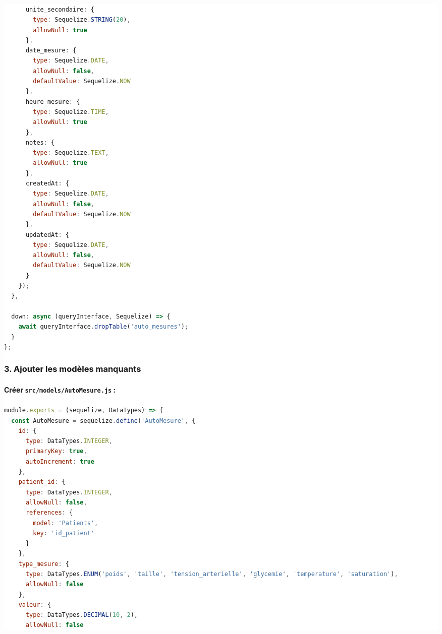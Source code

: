 ```javascript
      unite_secondaire: {
        type: Sequelize.STRING(20),
        allowNull: true
      },
      date_mesure: {
        type: Sequelize.DATE,
        allowNull: false,
        defaultValue: Sequelize.NOW
      },
      heure_mesure: {
        type: Sequelize.TIME,
        allowNull: true
      },
      notes: {
        type: Sequelize.TEXT,
        allowNull: true
      },
      createdAt: {
        type: Sequelize.DATE,
        allowNull: false,
        defaultValue: Sequelize.NOW
      },
      updatedAt: {
        type: Sequelize.DATE,
        allowNull: false,
        defaultValue: Sequelize.NOW
      }
    });
  },

  down: async (queryInterface, Sequelize) => {
    await queryInterface.dropTable('auto_mesures');
  }
};
```

### 3. Ajouter les modèles manquants

#### Créer `src/models/AutoMesure.js` :
```javascript
module.exports = (sequelize, DataTypes) => {
  const AutoMesure = sequelize.define('AutoMesure', {
    id: {
      type: DataTypes.INTEGER,
      primaryKey: true,
      autoIncrement: true
    },
    patient_id: {
      type: DataTypes.INTEGER,
      allowNull: false,
      references: {
        model: 'Patients',
        key: 'id_patient'
      }
    },
    type_mesure: {
      type: DataTypes.ENUM('poids', 'taille', 'tension_arterielle', 'glycemie', 'temperature', 'saturation'),
      allowNull: false
    },
    valeur: {
      type: DataTypes.DECIMAL(10, 2),
      allowNull: false
```